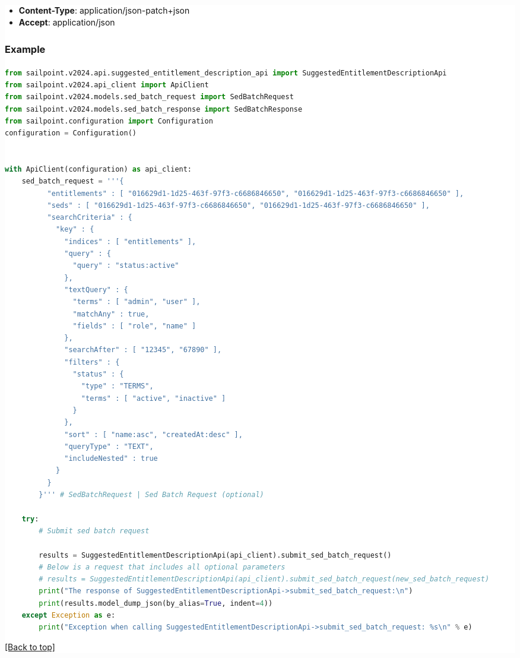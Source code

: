 - **Content-Type**: application/json-patch+json
- **Accept**: application/json

### Example

```python
from sailpoint.v2024.api.suggested_entitlement_description_api import SuggestedEntitlementDescriptionApi
from sailpoint.v2024.api_client import ApiClient
from sailpoint.v2024.models.sed_batch_request import SedBatchRequest
from sailpoint.v2024.models.sed_batch_response import SedBatchResponse
from sailpoint.configuration import Configuration
configuration = Configuration()


with ApiClient(configuration) as api_client:
    sed_batch_request = '''{
          "entitlements" : [ "016629d1-1d25-463f-97f3-c6686846650", "016629d1-1d25-463f-97f3-c6686846650" ],
          "seds" : [ "016629d1-1d25-463f-97f3-c6686846650", "016629d1-1d25-463f-97f3-c6686846650" ],
          "searchCriteria" : {
            "key" : {
              "indices" : [ "entitlements" ],
              "query" : {
                "query" : "status:active"
              },
              "textQuery" : {
                "terms" : [ "admin", "user" ],
                "matchAny" : true,
                "fields" : [ "role", "name" ]
              },
              "searchAfter" : [ "12345", "67890" ],
              "filters" : {
                "status" : {
                  "type" : "TERMS",
                  "terms" : [ "active", "inactive" ]
                }
              },
              "sort" : [ "name:asc", "createdAt:desc" ],
              "queryType" : "TEXT",
              "includeNested" : true
            }
          }
        }''' # SedBatchRequest | Sed Batch Request (optional)

    try:
        # Submit sed batch request

        results = SuggestedEntitlementDescriptionApi(api_client).submit_sed_batch_request()
        # Below is a request that includes all optional parameters
        # results = SuggestedEntitlementDescriptionApi(api_client).submit_sed_batch_request(new_sed_batch_request)
        print("The response of SuggestedEntitlementDescriptionApi->submit_sed_batch_request:\n")
        print(results.model_dump_json(by_alias=True, indent=4))
    except Exception as e:
        print("Exception when calling SuggestedEntitlementDescriptionApi->submit_sed_batch_request: %s\n" % e)
```

[[Back to top]](#)
